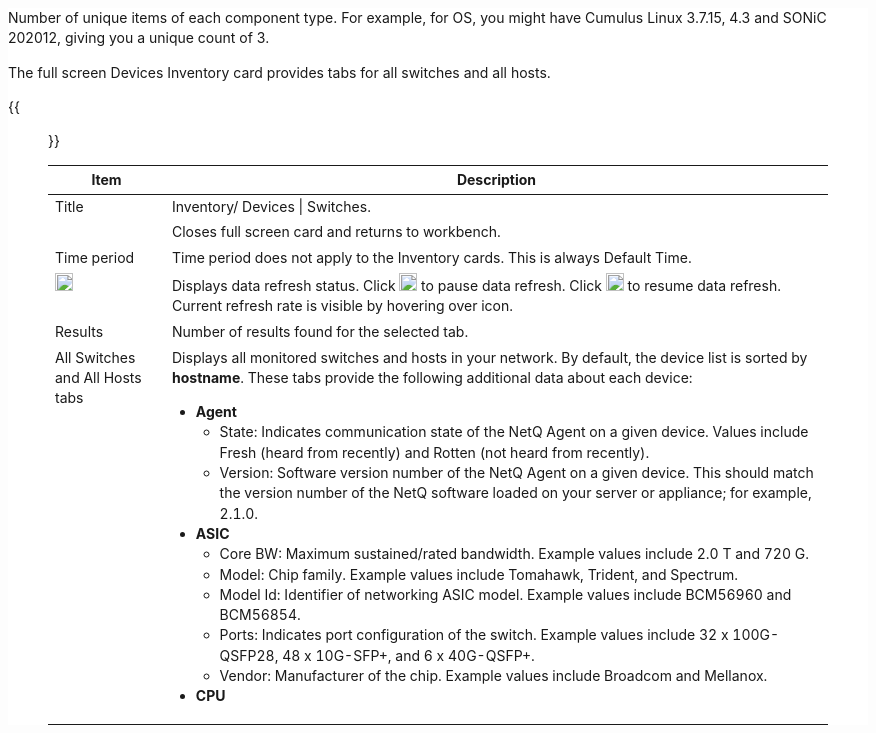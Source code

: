 <td>Number of unique items of each component type. For example, for OS, you might have Cumulus Linux 3.7.15, 4.3 and SONiC 202012, giving you a unique count of 3.</td>
</tr>
</tbody>
</table>

The full screen Devices Inventory card provides tabs for all switches and all hosts.

{{<figure src="/images/netq/inventory-devices-fullscr-allswitches-tab-241.png" width="700">}}

<table>
<colgroup>
<col style="width: 15%" />
<col style="width: 85%" />
</colgroup>
<thead>
<tr class="header">
<th>Item</th>
<th>Description</th>
</tr>
</thead>
<tbody>
<tr class="odd">
<td>Title</td>
<td>Inventory/ Devices | Switches.</td>
</tr>
<tr class="even">
<td><img src="https://icons.cumulusnetworks.com/01-Interface-Essential/33-Form-Validation/close.svg" height="14" width="14"/></td>
<td>Closes full screen card and returns to workbench.</td>
</tr>
<tr class="odd">
<td>Time period</td>
<td>Time period does not apply to the Inventory cards. This is always Default Time.</td>
</tr>
<td><img src="https://icons.cumulusnetworks.com/01-Interface-Essential/42-Multimedia-Controls/button-pause.svg" height="18" width="18"/></td>
<td>Displays data refresh status. Click <img src="https://icons.cumulusnetworks.com/01-Interface-Essential/42-Multimedia-Controls/button-pause.svg" height="18" width="18"/> to pause data refresh. Click <img src="https://icons.cumulusnetworks.com/52-Arrows-Diagrams/01-Arrows/arrow-button-circle-right.svg" height="18" width="18"/> to resume data refresh. Current refresh rate is visible by hovering over icon. </td>
<tr class="even">
<td>Results</td>
<td>Number of results found for the selected tab.</td>
</tr>
<tr class="odd">
<td>All Switches and All Hosts tabs</td>
<td>Displays all monitored switches and hosts in your network. By default, the device list is sorted by <strong>hostname</strong>. These tabs provide the following additional data about each device:
<ul>
<li><strong>Agent</strong>
<ul>
<li>State: Indicates communication state of the NetQ Agent on a given device. Values include Fresh (heard from recently) and Rotten (not heard from recently).</li>
<li>Version: Software version number of the NetQ Agent on a given device. This should match the version number of the NetQ software loaded on your server or appliance; for example, 2.1.0.</li>
</ul></li>
<li><strong>ASIC</strong>
<ul>
<li>Core BW: Maximum sustained/rated bandwidth. Example values include 2.0 T and 720 G.</li>
<li>Model: Chip family. Example values include Tomahawk, Trident, and Spectrum.</li>
<li>Model Id: Identifier of networking ASIC model. Example values include BCM56960 and BCM56854.</li>
<li>Ports: Indicates port configuration of the switch. Example values include 32 x 100G-QSFP28, 48 x 10G-SFP+, and 6 x 40G-QSFP+.</li>
<li>Vendor: Manufacturer of the chip. Example values include Broadcom and Mellanox.</li>
</ul></li>
<li><strong>CPU</strong>
